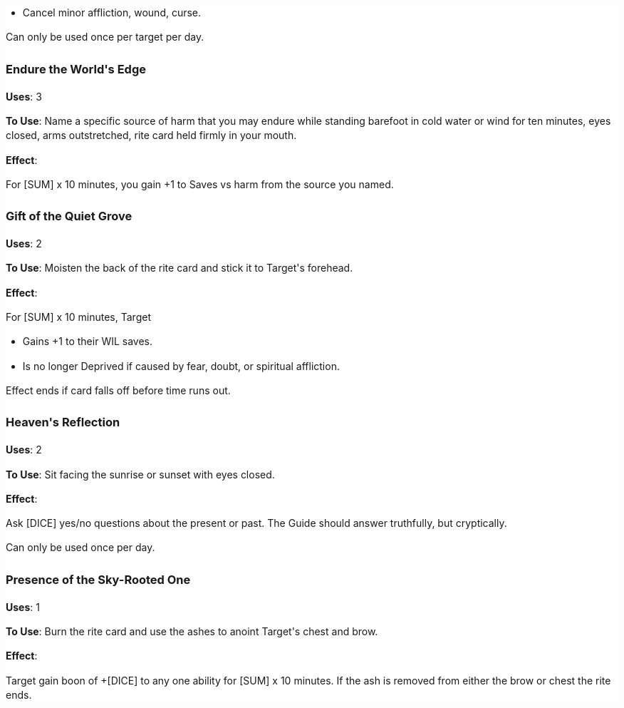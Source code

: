 - Cancel minor affliction, wound, curse.

Can only be used once per target per day.

###  Endure the World's Edge

**Uses**: 3

**To Use**: Name a specific source of harm that you may endure while
standing barefoot in cold water or wind for ten minutes, eyes closed,
arms outstretched, rite card held firmly in your mouth.

**Effect**:

For \[SUM\] x 10 minutes, you gain +1 to Saves vs harm from the source
you named.

### Gift of the Quiet Grove

**Uses**: 2

**To Use**: Moisten the back of the rite card and stick it to Target's
forehead.

**Effect**:

For \[SUM\] x 10 minutes, Target

- Gains +1 to their WIL saves.

- Is no longer Deprived if caused by fear, doubt, or spiritual
  affliction.

Effect ends if card falls off before time runs out.

###  Heaven's Reflection

**Uses**: 2

**To Use**: Sit facing the sunrise or sunset with eyes closed.

**Effect**:

Ask \[DICE\] yes/no questions about the present or past. The Guide
should answer truthfully, but cryptically.

Can only be used once per day.

### Presence of the Sky-Rooted One

**Uses**: 1

**To Use**: Burn the rite card and use the ashes to anoint Target's
chest and brow.

**Effect**:

Target gain boon of +\[DICE\] to any one ability for \[SUM\] x 10
minutes. If the ash is removed from either the brow or chest the rite
ends.
